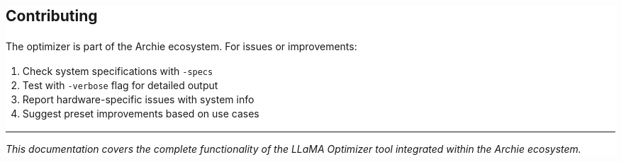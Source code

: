 ## Contributing

The optimizer is part of the Archie ecosystem. For issues or improvements:

1. Check system specifications with `-specs`
2. Test with `-verbose` flag for detailed output
3. Report hardware-specific issues with system info
4. Suggest preset improvements based on use cases

---

*This documentation covers the complete functionality of the LLaMA Optimizer tool integrated within the Archie ecosystem.*
